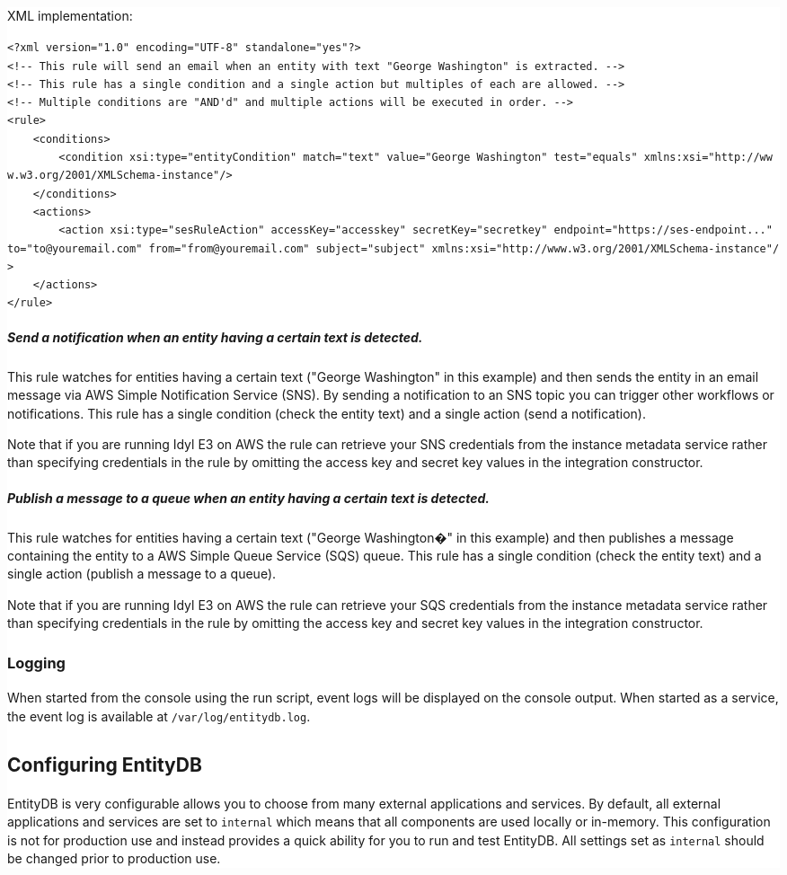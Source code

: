 XML implementation:

```
<?xml version="1.0" encoding="UTF-8" standalone="yes"?>
<!-- This rule will send an email when an entity with text "George Washington" is extracted. -->
<!-- This rule has a single condition and a single action but multiples of each are allowed. -->
<!-- Multiple conditions are "AND'd" and multiple actions will be executed in order. -->
<rule>
    <conditions>
        <condition xsi:type="entityCondition" match="text" value="George Washington" test="equals" xmlns:xsi="http://www.w3.org/2001/XMLSchema-instance"/>
    </conditions>
    <actions>
        <action xsi:type="sesRuleAction" accessKey="accesskey" secretKey="secretkey" endpoint="https://ses-endpoint..." to="to@youremail.com" from="from@youremail.com" subject="subject" xmlns:xsi="http://www.w3.org/2001/XMLSchema-instance"/>
    </actions>
</rule>
```

##### Send a notification when an entity having a certain text is detected.

This rule watches for entities having a certain text ("George Washington" in this example) and then sends the entity in an email message via AWS Simple Notification Service (SNS). By sending a notification to an SNS topic you can trigger other workflows or notifications. This rule has a single condition (check the entity text) and a single action (send a notification).

Note that if you are running Idyl E3 on AWS the rule can retrieve your SNS credentials from the instance metadata service rather than specifying credentials in the rule by omitting the access key and secret key values in the integration constructor.

##### Publish a message to a queue when an entity having a certain text is detected.

This rule watches for entities having a certain text ("George Washington�"  in this example) and then publishes a message containing the entity to a AWS Simple Queue Service (SQS) queue. This rule has a single condition (check the entity text) and a single action (publish a message to a queue).

Note that if you are running Idyl E3 on AWS the rule can retrieve your SQS credentials from the instance metadata service rather than specifying credentials in the rule by omitting the access key and secret key values in the integration constructor.

### Logging

When started from the console using the run script, event logs will be displayed on the console output. When started as a service, the event log is available at `/var/log/entitydb.log`.

## Configuring EntityDB

EntityDB is very configurable allows you to choose from many external applications and services. By default, all external applications and services are set to `internal` which means that all components are used locally or in-memory. This configuration is not for production use and instead provides a quick ability for you to run and test EntityDB. All settings set as `internal` should be changed prior to production use.
